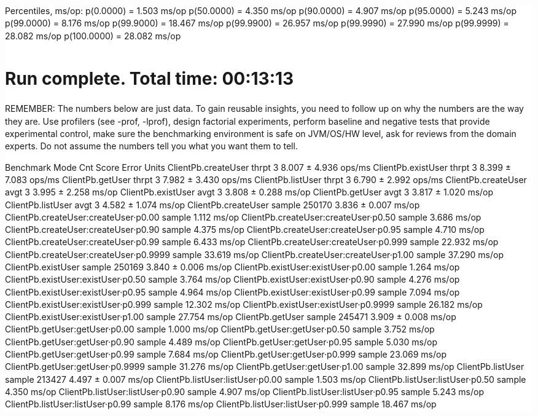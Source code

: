   Percentiles, ms/op:
      p(0.0000) =      1.503 ms/op
     p(50.0000) =      4.350 ms/op
     p(90.0000) =      4.907 ms/op
     p(95.0000) =      5.243 ms/op
     p(99.0000) =      8.176 ms/op
     p(99.9000) =     18.467 ms/op
     p(99.9900) =     26.957 ms/op
     p(99.9990) =     27.990 ms/op
     p(99.9999) =     28.082 ms/op
    p(100.0000) =     28.082 ms/op


# Run complete. Total time: 00:13:13

REMEMBER: The numbers below are just data. To gain reusable insights, you need to follow up on
why the numbers are the way they are. Use profilers (see -prof, -lprof), design factorial
experiments, perform baseline and negative tests that provide experimental control, make sure
the benchmarking environment is safe on JVM/OS/HW level, ask for reviews from the domain experts.
Do not assume the numbers tell you what you want them to tell.

Benchmark                                 Mode     Cnt   Score   Error   Units
ClientPb.createUser                      thrpt       3   8.007 ± 4.936  ops/ms
ClientPb.existUser                       thrpt       3   8.399 ± 7.083  ops/ms
ClientPb.getUser                         thrpt       3   7.982 ± 3.430  ops/ms
ClientPb.listUser                        thrpt       3   6.790 ± 2.992  ops/ms
ClientPb.createUser                       avgt       3   3.995 ± 2.258   ms/op
ClientPb.existUser                        avgt       3   3.808 ± 0.288   ms/op
ClientPb.getUser                          avgt       3   3.817 ± 1.020   ms/op
ClientPb.listUser                         avgt       3   4.582 ± 1.074   ms/op
ClientPb.createUser                     sample  250170   3.836 ± 0.007   ms/op
ClientPb.createUser:createUser·p0.00    sample           1.112           ms/op
ClientPb.createUser:createUser·p0.50    sample           3.686           ms/op
ClientPb.createUser:createUser·p0.90    sample           4.375           ms/op
ClientPb.createUser:createUser·p0.95    sample           4.710           ms/op
ClientPb.createUser:createUser·p0.99    sample           6.433           ms/op
ClientPb.createUser:createUser·p0.999   sample          22.932           ms/op
ClientPb.createUser:createUser·p0.9999  sample          33.619           ms/op
ClientPb.createUser:createUser·p1.00    sample          37.290           ms/op
ClientPb.existUser                      sample  250169   3.840 ± 0.006   ms/op
ClientPb.existUser:existUser·p0.00      sample           1.264           ms/op
ClientPb.existUser:existUser·p0.50      sample           3.764           ms/op
ClientPb.existUser:existUser·p0.90      sample           4.276           ms/op
ClientPb.existUser:existUser·p0.95      sample           4.964           ms/op
ClientPb.existUser:existUser·p0.99      sample           7.094           ms/op
ClientPb.existUser:existUser·p0.999     sample          12.302           ms/op
ClientPb.existUser:existUser·p0.9999    sample          26.182           ms/op
ClientPb.existUser:existUser·p1.00      sample          27.754           ms/op
ClientPb.getUser                        sample  245471   3.909 ± 0.008   ms/op
ClientPb.getUser:getUser·p0.00          sample           1.000           ms/op
ClientPb.getUser:getUser·p0.50          sample           3.752           ms/op
ClientPb.getUser:getUser·p0.90          sample           4.489           ms/op
ClientPb.getUser:getUser·p0.95          sample           5.030           ms/op
ClientPb.getUser:getUser·p0.99          sample           7.684           ms/op
ClientPb.getUser:getUser·p0.999         sample          23.069           ms/op
ClientPb.getUser:getUser·p0.9999        sample          31.276           ms/op
ClientPb.getUser:getUser·p1.00          sample          32.899           ms/op
ClientPb.listUser                       sample  213427   4.497 ± 0.007   ms/op
ClientPb.listUser:listUser·p0.00        sample           1.503           ms/op
ClientPb.listUser:listUser·p0.50        sample           4.350           ms/op
ClientPb.listUser:listUser·p0.90        sample           4.907           ms/op
ClientPb.listUser:listUser·p0.95        sample           5.243           ms/op
ClientPb.listUser:listUser·p0.99        sample           8.176           ms/op
ClientPb.listUser:listUser·p0.999       sample          18.467           ms/op